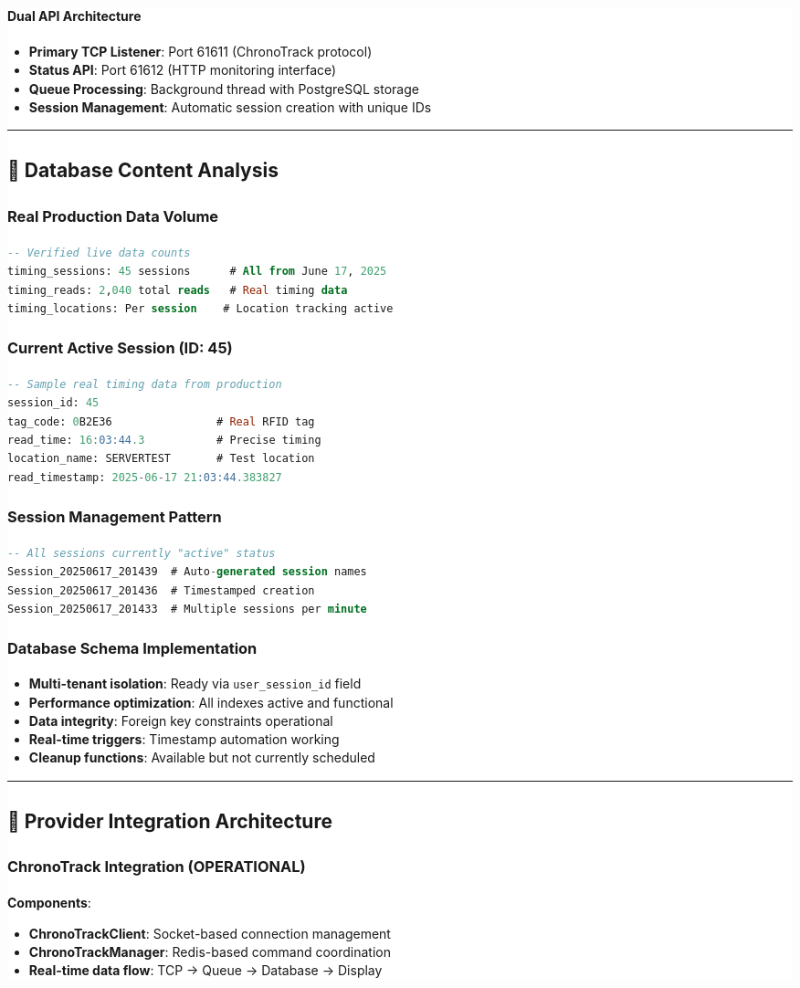 #### **Dual API Architecture**
- **Primary TCP Listener**: Port 61611 (ChronoTrack protocol)
- **Status API**: Port 61612 (HTTP monitoring interface)
- **Queue Processing**: Background thread with PostgreSQL storage
- **Session Management**: Automatic session creation with unique IDs

---

## 💾 **Database Content Analysis**

### **Real Production Data Volume**
```sql
-- Verified live data counts
timing_sessions: 45 sessions      # All from June 17, 2025
timing_reads: 2,040 total reads   # Real timing data
timing_locations: Per session    # Location tracking active
```

### **Current Active Session (ID: 45)**
```sql
-- Sample real timing data from production
session_id: 45
tag_code: 0B2E36                # Real RFID tag
read_time: 16:03:44.3           # Precise timing
location_name: SERVERTEST       # Test location
read_timestamp: 2025-06-17 21:03:44.383827
```

### **Session Management Pattern**
```sql
-- All sessions currently "active" status
Session_20250617_201439  # Auto-generated session names
Session_20250617_201436  # Timestamped creation
Session_20250617_201433  # Multiple sessions per minute
```

### **Database Schema Implementation**
- **Multi-tenant isolation**: Ready via `user_session_id` field
- **Performance optimization**: All indexes active and functional
- **Data integrity**: Foreign key constraints operational
- **Real-time triggers**: Timestamp automation working
- **Cleanup functions**: Available but not currently scheduled

---

## 🔗 **Provider Integration Architecture**

### **ChronoTrack Integration (OPERATIONAL)**
**Components**:
- **ChronoTrackClient**: Socket-based connection management
- **ChronoTrackManager**: Redis-based command coordination
- **Real-time data flow**: TCP → Queue → Database → Display
